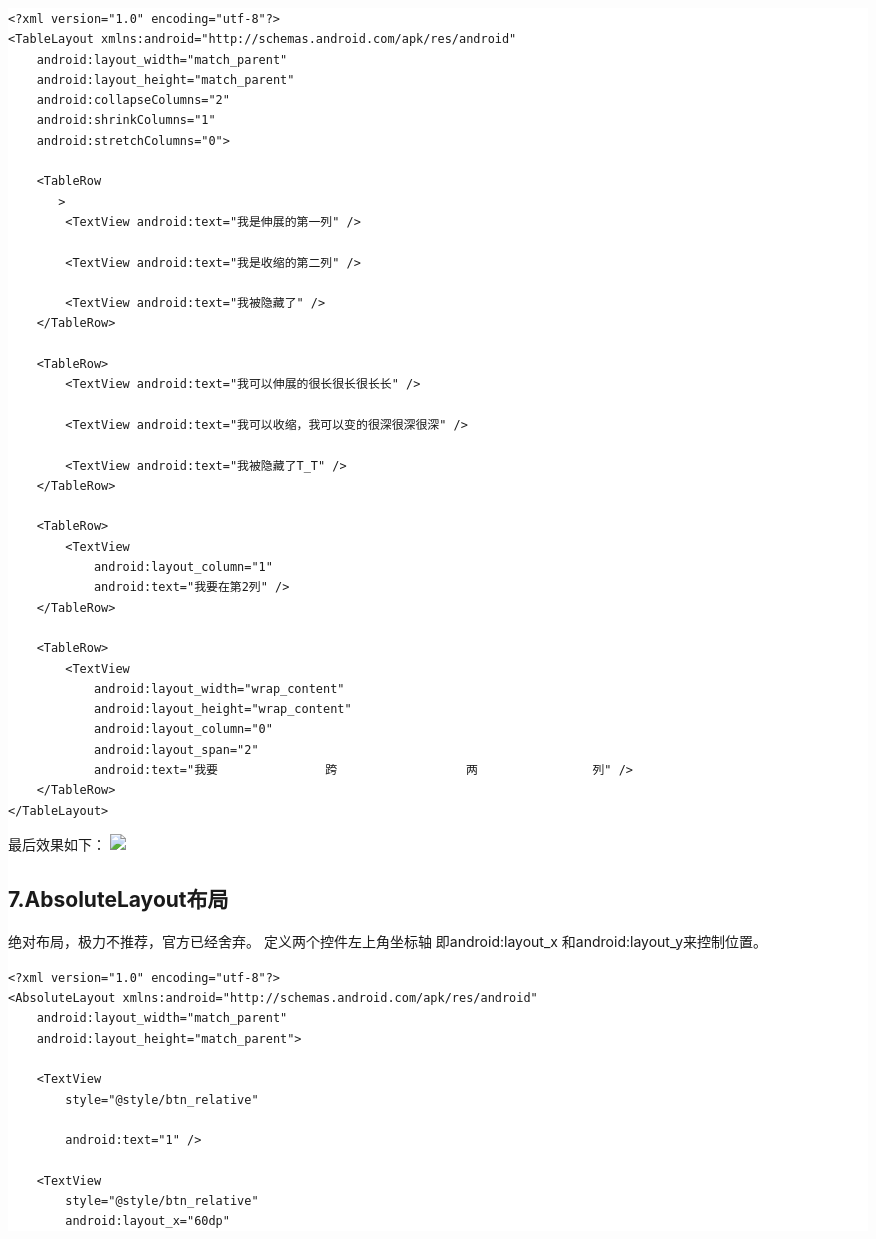 ```
<?xml version="1.0" encoding="utf-8"?>
<TableLayout xmlns:android="http://schemas.android.com/apk/res/android"
    android:layout_width="match_parent"
    android:layout_height="match_parent"
    android:collapseColumns="2"
    android:shrinkColumns="1"
    android:stretchColumns="0">

    <TableRow
       >
        <TextView android:text="我是伸展的第一列" />

        <TextView android:text="我是收缩的第二列" />

        <TextView android:text="我被隐藏了" />
    </TableRow>

    <TableRow>
        <TextView android:text="我可以伸展的很长很长很长长" />

        <TextView android:text="我可以收缩，我可以变的很深很深很深" />

        <TextView android:text="我被隐藏了T_T" />
    </TableRow>

    <TableRow>
        <TextView
            android:layout_column="1"
            android:text="我要在第2列" />
    </TableRow>

    <TableRow>
        <TextView
            android:layout_width="wrap_content"
            android:layout_height="wrap_content"
            android:layout_column="0"
            android:layout_span="2"
            android:text="我要               跨                  两                列" />
    </TableRow>
</TableLayout>
```
最后效果如下： 
![](https://ws3.sinaimg.cn/large/0069RVTdgy1fv5p3jengfj30ck0k8t9r.jpg)
## 7.AbsoluteLayout布局
绝对布局，极力不推荐，官方已经舍弃。 
定义两个控件左上角坐标轴 
即android:layout_x 和android:layout_y来控制位置。

```
<?xml version="1.0" encoding="utf-8"?>
<AbsoluteLayout xmlns:android="http://schemas.android.com/apk/res/android"
    android:layout_width="match_parent"
    android:layout_height="match_parent">

    <TextView
        style="@style/btn_relative"

        android:text="1" />

    <TextView
        style="@style/btn_relative"
        android:layout_x="60dp"
```